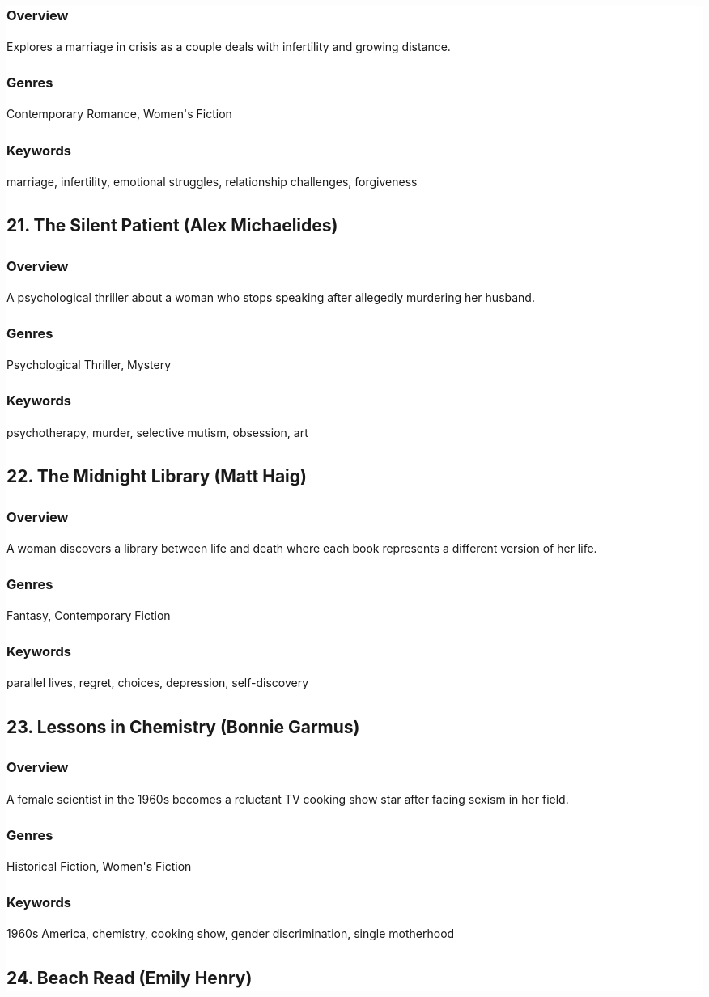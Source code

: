 ### Overview
Explores a marriage in crisis as a couple deals with infertility and growing distance.

### Genres
Contemporary Romance, Women's Fiction

### Keywords
marriage, infertility, emotional struggles, relationship challenges, forgiveness

## 21. The Silent Patient (Alex Michaelides)

### Overview
A psychological thriller about a woman who stops speaking after allegedly murdering her husband.

### Genres
Psychological Thriller, Mystery

### Keywords
psychotherapy, murder, selective mutism, obsession, art

## 22. The Midnight Library (Matt Haig)

### Overview
A woman discovers a library between life and death where each book represents a different version of her life.

### Genres
Fantasy, Contemporary Fiction

### Keywords
parallel lives, regret, choices, depression, self-discovery

## 23. Lessons in Chemistry (Bonnie Garmus)

### Overview
A female scientist in the 1960s becomes a reluctant TV cooking show star after facing sexism in her field.

### Genres
Historical Fiction, Women's Fiction

### Keywords
1960s America, chemistry, cooking show, gender discrimination, single motherhood

## 24. Beach Read (Emily Henry)
